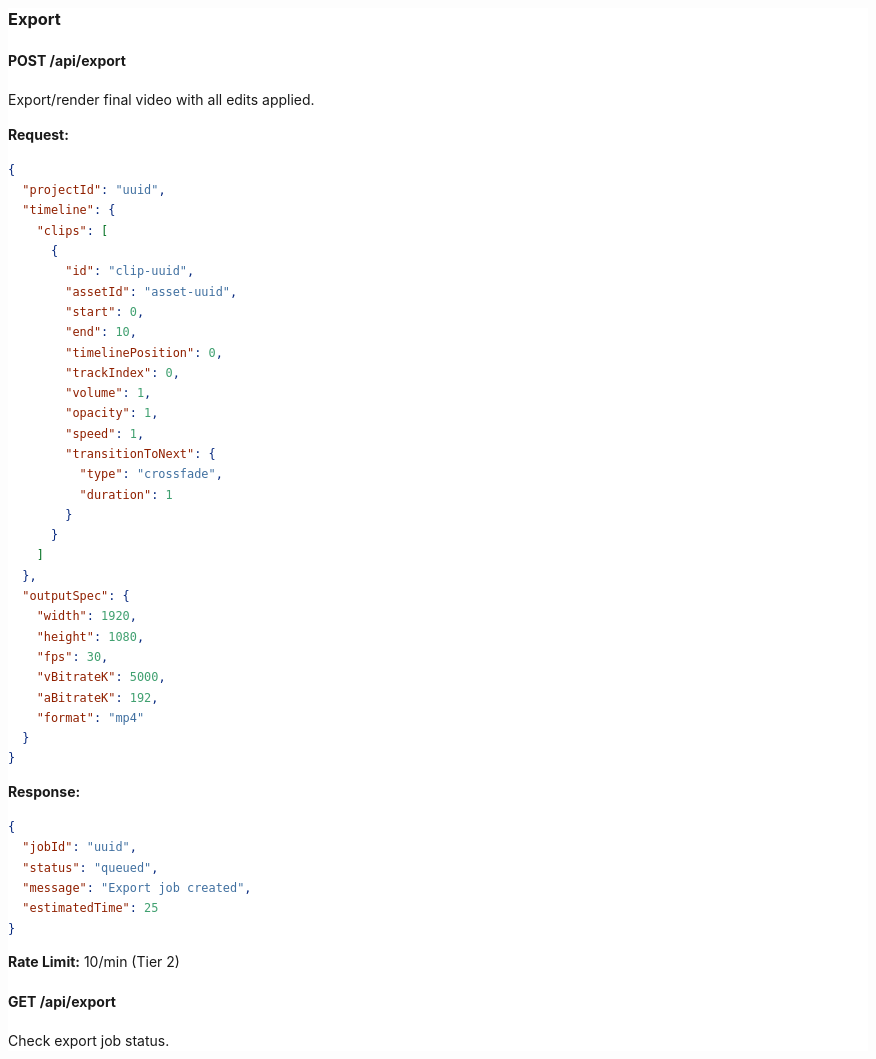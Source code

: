 
### Export

#### POST /api/export
Export/render final video with all edits applied.

**Request:**
```json
{
  "projectId": "uuid",
  "timeline": {
    "clips": [
      {
        "id": "clip-uuid",
        "assetId": "asset-uuid",
        "start": 0,
        "end": 10,
        "timelinePosition": 0,
        "trackIndex": 0,
        "volume": 1,
        "opacity": 1,
        "speed": 1,
        "transitionToNext": {
          "type": "crossfade",
          "duration": 1
        }
      }
    ]
  },
  "outputSpec": {
    "width": 1920,
    "height": 1080,
    "fps": 30,
    "vBitrateK": 5000,
    "aBitrateK": 192,
    "format": "mp4"
  }
}
```

**Response:**
```json
{
  "jobId": "uuid",
  "status": "queued",
  "message": "Export job created",
  "estimatedTime": 25
}
```

**Rate Limit:** 10/min (Tier 2)

#### GET /api/export
Check export job status.
